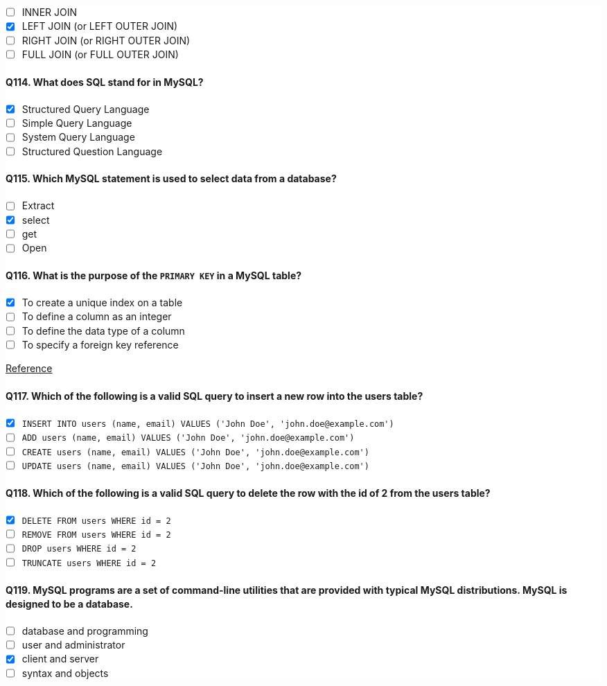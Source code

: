 - [ ] INNER JOIN
- [x] LEFT JOIN (or LEFT OUTER JOIN)
- [ ] RIGHT JOIN (or RIGHT OUTER JOIN)
- [ ] FULL JOIN (or FULL OUTER JOIN)

#### Q114. What does SQL stand for in MySQL?

- [x] Structured Query Language
- [ ] Simple Query Language
- [ ] System Query Language
- [ ] Structured Question Language

#### Q115. Which MySQL statement is used to select data from a database?

- [ ] Extract
- [x] select
- [ ] get
- [ ] Open

#### Q116. What is the purpose of the `PRIMARY KEY` in a MySQL table?

- [x] To create a unique index on a table
- [ ] To define a column as an integer
- [ ] To define the data type of a column
- [ ] To specify a foreign key reference

[Reference](<https://www.w3schools.com/mysql/mysql_primarykey.asp#:~:text=The%20PRIMARY%20KEY%20constraint%20uniquely,or%20multiple%20columns%20(fields).>)

#### Q117. Which of the following is a valid SQL query to insert a new row into the users table?

- [x] `INSERT INTO users (name, email) VALUES ('John Doe', 'john.doe@example.com')`
- [ ] `ADD users (name, email) VALUES ('John Doe', 'john.doe@example.com')`
- [ ] `CREATE users (name, email) VALUES ('John Doe', 'john.doe@example.com')`
- [ ] `UPDATE users (name, email) VALUES ('John Doe', 'john.doe@example.com')`

#### Q118. Which of the following is a valid SQL query to delete the row with the id of 2 from the users table?

- [x] `DELETE FROM users WHERE id = 2` 
- [ ] `REMOVE FROM users WHERE id = 2`
- [ ] `DROP users WHERE id = 2`
- [ ] `TRUNCATE users WHERE id = 2`

#### Q119. MySQL programs are a set of command-line utilities that are provided with typical MySQL distributions. MySQL is designed to be a database.

- [ ] database and programming
- [ ] user and administrator
- [x] client and server
- [ ] syntax and objects
